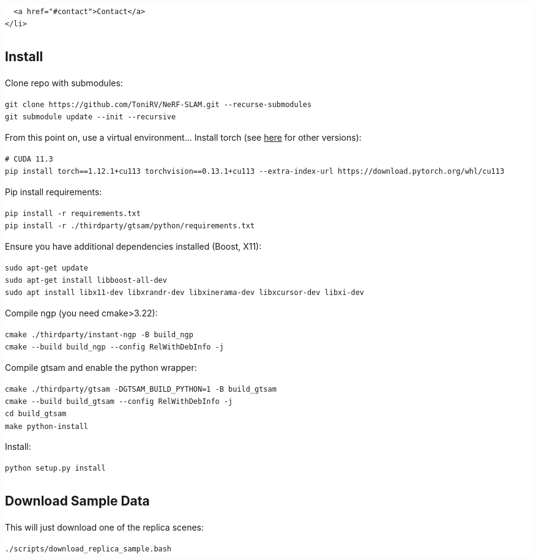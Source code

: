       <a href="#contact">Contact</a>
    </li>
  </ol>
</details>

## Install

Clone repo with submodules:
```
git clone https://github.com/ToniRV/NeRF-SLAM.git --recurse-submodules
git submodule update --init --recursive
```

From this point on, use a virtual environment...
Install torch (see [here](https://pytorch.org/get-started/previous-versions) for other versions):
```
# CUDA 11.3
pip install torch==1.12.1+cu113 torchvision==0.13.1+cu113 --extra-index-url https://download.pytorch.org/whl/cu113
```

Pip install requirements:
```
pip install -r requirements.txt
pip install -r ./thirdparty/gtsam/python/requirements.txt
```

Ensure you have additional dependencies installed (Boost, X11):
```
sudo apt-get update
sudo apt-get install libboost-all-dev
sudo apt install libx11-dev libxrandr-dev libxinerama-dev libxcursor-dev libxi-dev
```

Compile ngp (you need cmake>3.22):
```
cmake ./thirdparty/instant-ngp -B build_ngp
cmake --build build_ngp --config RelWithDebInfo -j
```

Compile gtsam and enable the python wrapper:
```
cmake ./thirdparty/gtsam -DGTSAM_BUILD_PYTHON=1 -B build_gtsam 
cmake --build build_gtsam --config RelWithDebInfo -j
cd build_gtsam
make python-install
```

Install:
```
python setup.py install
```

## Download Sample Data

This will just download one of the replica scenes:
```
./scripts/download_replica_sample.bash
```
